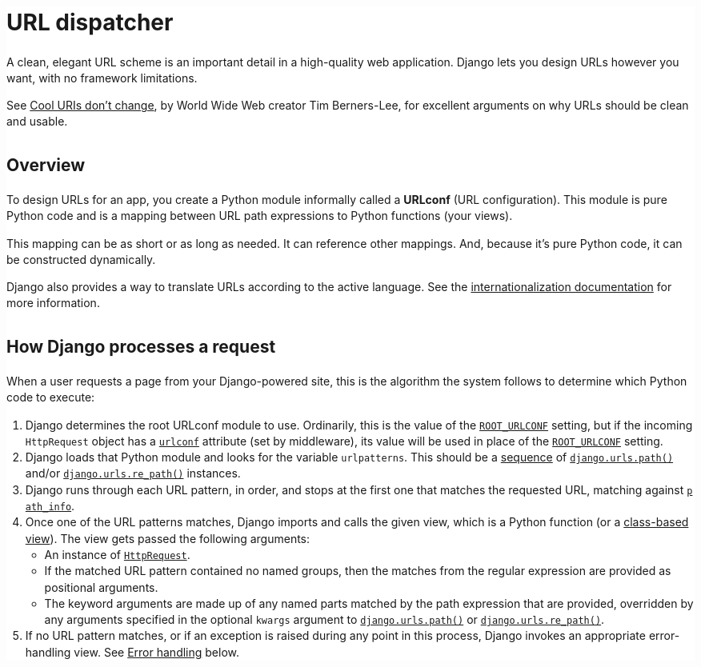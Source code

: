 # URL dispatcher

A clean, elegant URL scheme is an important detail in a high-quality web
application. Django lets you design URLs however you want, with no framework
limitations.

See [Cool URIs don’t change](https://www.w3.org/Provider/Style/URI), by World Wide Web creator Tim Berners-Lee, for
excellent arguments on why URLs should be clean and usable.

## Overview

To design URLs for an app, you create a Python module informally called a
**URLconf** (URL configuration). This module is pure Python code and is a
mapping between URL path expressions to Python functions (your views).

This mapping can be as short or as long as needed. It can reference other
mappings. And, because it’s pure Python code, it can be constructed
dynamically.

Django also provides a way to translate URLs according to the active
language. See the [internationalization documentation](../i18n/translation.md#url-internationalization) for more information.

<a id="how-django-processes-a-request"></a>

## How Django processes a request

When a user requests a page from your Django-powered site, this is the
algorithm the system follows to determine which Python code to execute:

1. Django determines the root URLconf module to use. Ordinarily,
   this is the value of the [`ROOT_URLCONF`](../../ref/settings.md#std-setting-ROOT_URLCONF) setting, but if the incoming
   `HttpRequest` object has a [`urlconf`](../../ref/request-response.md#django.http.HttpRequest.urlconf)
   attribute (set by middleware), its value will be used in place of the
   [`ROOT_URLCONF`](../../ref/settings.md#std-setting-ROOT_URLCONF) setting.
2. Django loads that Python module and looks for the variable
   `urlpatterns`. This should be a [sequence](https://docs.python.org/3/glossary.html#term-sequence) of
   [`django.urls.path()`](../../ref/urls.md#django.urls.path) and/or [`django.urls.re_path()`](../../ref/urls.md#django.urls.re_path) instances.
3. Django runs through each URL pattern, in order, and stops at the first
   one that matches the requested URL, matching against
   [`path_info`](../../ref/request-response.md#django.http.HttpRequest.path_info).
4. Once one of the URL patterns matches, Django imports and calls the given
   view, which is a Python function (or a [class-based view](../class-based-views/index.md)). The view gets passed the following
   arguments:
   * An instance of [`HttpRequest`](../../ref/request-response.md#django.http.HttpRequest).
   * If the matched URL pattern contained no named groups, then the
     matches from the regular expression are provided as positional arguments.
   * The keyword arguments are made up of any named parts matched by the
     path expression that are provided, overridden by any arguments specified
     in the optional `kwargs` argument to [`django.urls.path()`](../../ref/urls.md#django.urls.path) or
     [`django.urls.re_path()`](../../ref/urls.md#django.urls.re_path).
5. If no URL pattern matches, or if an exception is raised during any
   point in this process, Django invokes an appropriate
   error-handling view. See [Error handling]() below.

